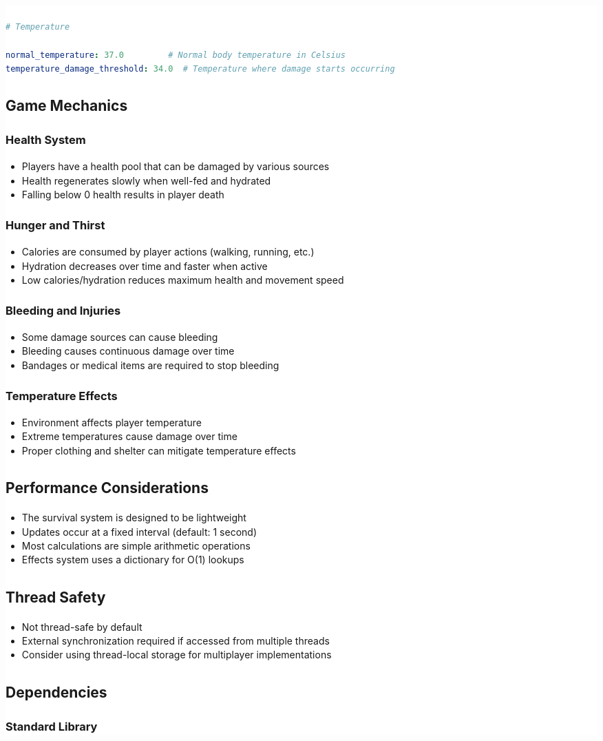 ```yaml

# Temperature

normal_temperature: 37.0         # Normal body temperature in Celsius
temperature_damage_threshold: 34.0  # Temperature where damage starts occurring
```

## Game Mechanics

### Health System

- Players have a health pool that can be damaged by various sources
- Health regenerates slowly when well-fed and hydrated
- Falling below 0 health results in player death

### Hunger and Thirst

- Calories are consumed by player actions (walking, running, etc.)
- Hydration decreases over time and faster when active
- Low calories/hydration reduces maximum health and movement speed

### Bleeding and Injuries

- Some damage sources can cause bleeding
- Bleeding causes continuous damage over time
- Bandages or medical items are required to stop bleeding

### Temperature Effects

- Environment affects player temperature
- Extreme temperatures cause damage over time
- Proper clothing and shelter can mitigate temperature effects

## Performance Considerations

- The survival system is designed to be lightweight
- Updates occur at a fixed interval (default: 1 second)
- Most calculations are simple arithmetic operations
- Effects system uses a dictionary for O(1) lookups

## Thread Safety

- Not thread-safe by default
- External synchronization required if accessed from multiple threads
- Consider using thread-local storage for multiplayer implementations

## Dependencies

### Standard Library
